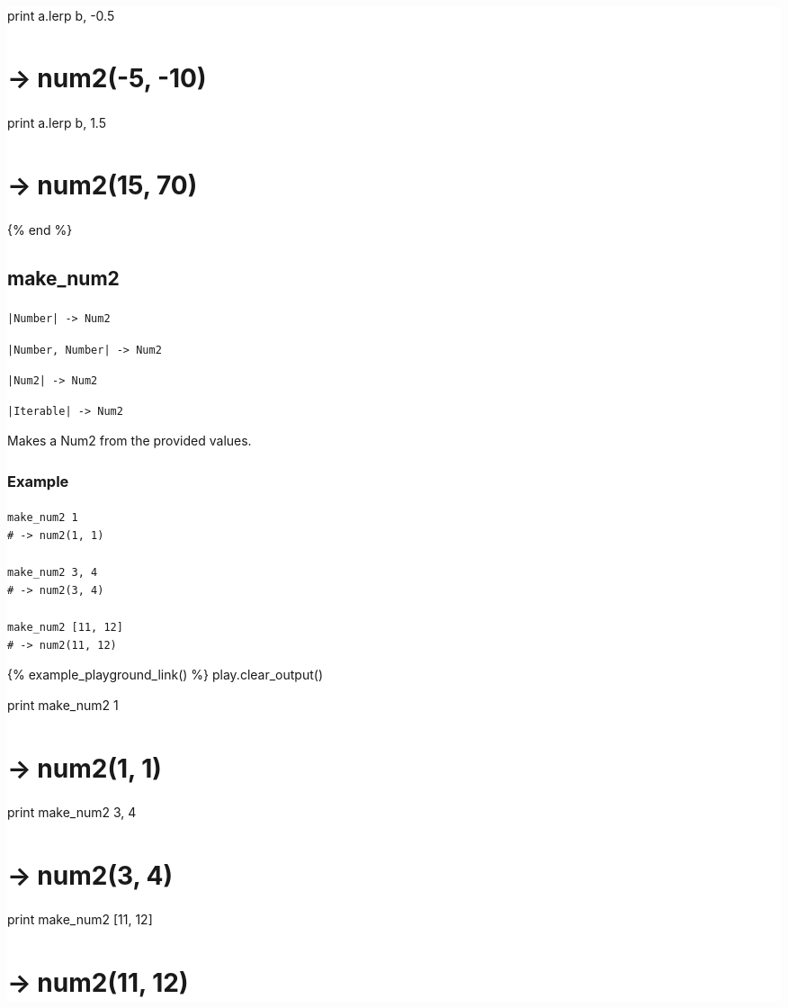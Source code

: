 print a.lerp b, -0.5
# -> num2(-5, -10)
print a.lerp b, 1.5
# -> num2(15, 70)

{% end %}
## make_num2

````kototype
|Number| -> Num2
````

````kototype
|Number, Number| -> Num2
````

````kototype
|Num2| -> Num2
````

````kototype
|Iterable| -> Num2
````

Makes a Num2 from the provided values.

### Example

````koto
make_num2 1
# -> num2(1, 1)

make_num2 3, 4
# -> num2(3, 4)

make_num2 [11, 12]
# -> num2(11, 12)
````

{% example_playground_link() %}
play.clear_output()

print make_num2 1
# -> num2(1, 1)

print make_num2 3, 4
# -> num2(3, 4)

print make_num2 [11, 12]
# -> num2(11, 12)
